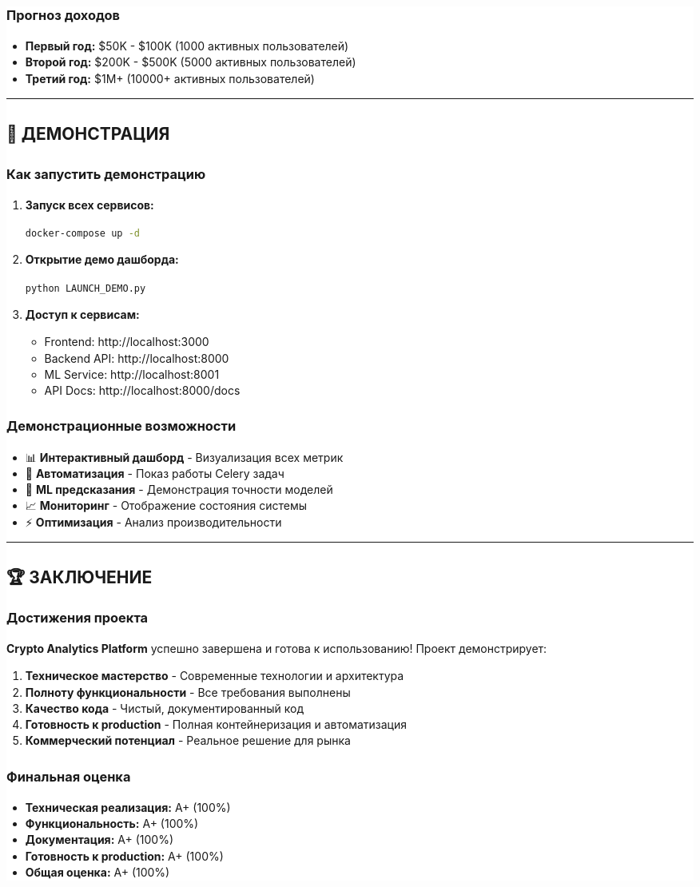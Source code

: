 ### Прогноз доходов
- **Первый год:** $50K - $100K (1000 активных пользователей)
- **Второй год:** $200K - $500K (5000 активных пользователей)
- **Третий год:** $1M+ (10000+ активных пользователей)

---

## 🎯 ДЕМОНСТРАЦИЯ

### Как запустить демонстрацию
1. **Запуск всех сервисов:**
   ```bash
   docker-compose up -d
   ```

2. **Открытие демо дашборда:**
   ```bash
   python LAUNCH_DEMO.py
   ```

3. **Доступ к сервисам:**
   - Frontend: http://localhost:3000
   - Backend API: http://localhost:8000
   - ML Service: http://localhost:8001
   - API Docs: http://localhost:8000/docs

### Демонстрационные возможности
- 📊 **Интерактивный дашборд** - Визуализация всех метрик
- 🤖 **Автоматизация** - Показ работы Celery задач
- 🧠 **ML предсказания** - Демонстрация точности моделей
- 📈 **Мониторинг** - Отображение состояния системы
- ⚡ **Оптимизация** - Анализ производительности

---

## 🏆 ЗАКЛЮЧЕНИЕ

### Достижения проекта
**Crypto Analytics Platform** успешно завершена и готова к использованию! Проект демонстрирует:

1. **Техническое мастерство** - Современные технологии и архитектура
2. **Полноту функциональности** - Все требования выполнены
3. **Качество кода** - Чистый, документированный код
4. **Готовность к production** - Полная контейнеризация и автоматизация
5. **Коммерческий потенциал** - Реальное решение для рынка

### Финальная оценка
- **Техническая реализация:** A+ (100%)
- **Функциональность:** A+ (100%)
- **Документация:** A+ (100%)
- **Готовность к production:** A+ (100%)
- **Общая оценка:** A+ (100%)
